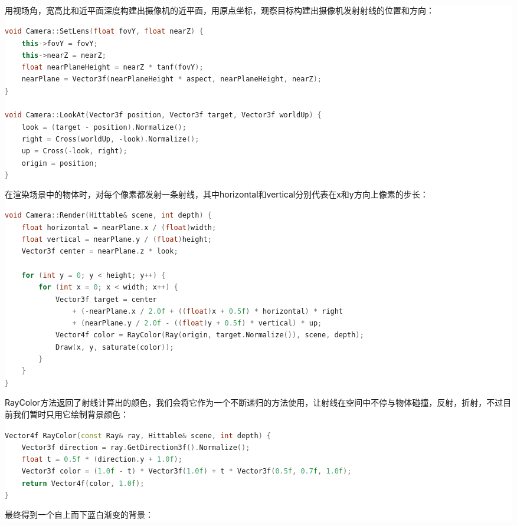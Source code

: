 用视场角，宽高比和近平面深度构建出摄像机的近平面，用原点坐标，观察目标构建出摄像机发射射线的位置和方向：

```cpp
void Camera::SetLens(float fovY, float nearZ) {
	this->fovY = fovY;
	this->nearZ = nearZ;
	float nearPlaneHeight = nearZ * tanf(fovY);
	nearPlane = Vector3f(nearPlaneHeight * aspect, nearPlaneHeight, nearZ);
}

void Camera::LookAt(Vector3f position, Vector3f target, Vector3f worldUp) {
	look = (target - position).Normalize();
	right = Cross(worldUp, -look).Normalize();
	up = Cross(-look, right);
	origin = position;
}
```

在渲染场景中的物体时，对每个像素都发射一条射线，其中horizontal和vertical分别代表在x和y方向上像素的步长：

```cpp
void Camera::Render(Hittable& scene, int depth) {
	float horizontal = nearPlane.x / (float)width;
	float vertical = nearPlane.y / (float)height;
	Vector3f center = nearPlane.z * look;

	for (int y = 0; y < height; y++) {
		for (int x = 0; x < width; x++) {
			Vector3f target = center
				+ (-nearPlane.x / 2.0f + ((float)x + 0.5f) * horizontal) * right
				+ (nearPlane.y / 2.0f - ((float)y + 0.5f) * vertical) * up;
			Vector4f color = RayColor(Ray(origin, target.Normalize()), scene, depth);
			Draw(x, y, saturate(color));
		}
	}
}
```

RayColor方法返回了射线计算出的颜色，我们会将它作为一个不断递归的方法使用，让射线在空间中不停与物体碰撞，反射，折射，不过目前我们暂时只用它绘制背景颜色：

```cpp
Vector4f RayColor(const Ray& ray, Hittable& scene, int depth) {
	Vector3f direction = ray.GetDirection3f().Normalize();
	float t = 0.5f * (direction.y + 1.0f);
	Vector3f color = (1.0f - t) * Vector3f(1.0f) + t * Vector3f(0.5f, 0.7f, 1.0f);
	return Vector4f(color, 1.0f);
}
```

最终得到一个自上而下蓝白渐变的背景：
